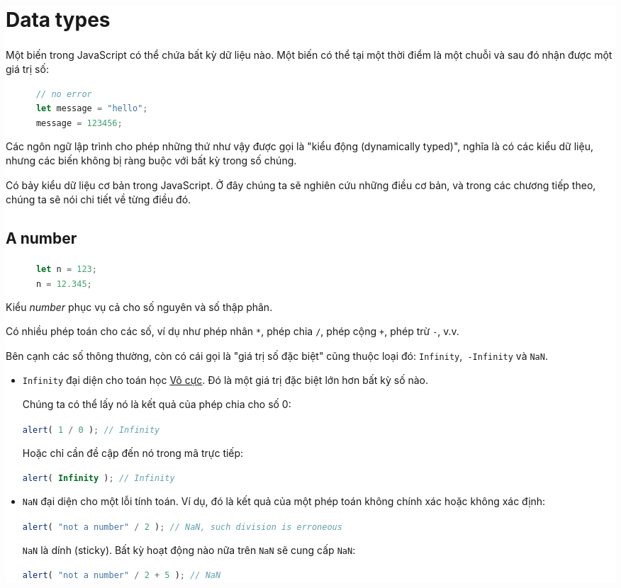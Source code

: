 # Data types

Một biến trong JavaScript có thể chứa bất kỳ dữ liệu nào. Một biến có thể tại một thời điểm là một chuỗi và sau đó nhận được một giá trị số:

```js
      // no error
      let message = "hello";
      message = 123456;
```

Các ngôn ngữ lập trình cho phép những thứ như vậy được gọi là "kiểu động (dynamically typed)", nghĩa là có các kiểu dữ liệu, nhưng các biến không bị ràng buộc với bất kỳ trong số chúng.

Có bảy kiểu dữ liệu cơ bản trong JavaScript. Ở đây chúng ta sẽ nghiên cứu những điều cơ bản, và trong các chương tiếp theo, chúng ta sẽ nói chi tiết về từng điều đó.

## A number

```js
      let n = 123;
      n = 12.345;
```

Kiểu *number* phục vụ cả cho số nguyên và số thập phân.

Có nhiều phép toán cho các số, ví dụ như phép nhân `*`, phép chia `/`, phép cộng `+`, phép trừ `-`, v.v.

Bên cạnh các số thông thường, còn có cái gọi là "giá trị số đặc biệt" cũng thuộc loại đó: `Infinity`,` -Infinity` và `NaN`.

- `Infinity` đại diện cho toán học [Vô cực](https://en.wikipedia.org/wiki/Infinity). Đó là một giá trị đặc biệt lớn hơn bất kỳ số nào.

    Chúng ta có thể lấy nó là kết quả của phép chia cho số 0:

    ```js
    alert( 1 / 0 ); // Infinity
    ```

    Hoặc chỉ cần đề cập đến nó trong mã trực tiếp:

    ```js
    alert( Infinity ); // Infinity
    ```

- `NaN` đại diện cho một lỗi tính toán. Ví dụ, đó là kết quả của một phép toán không chính xác hoặc không xác định:

    ```js
    alert( "not a number" / 2 ); // NaN, such division is erroneous
    ```

    `NaN` là dính (sticky). Bất kỳ hoạt động nào nữa trên `NaN` sẽ cung cấp `NaN`:

    ```js
    alert( "not a number" / 2 + 5 ); // NaN
    ```
